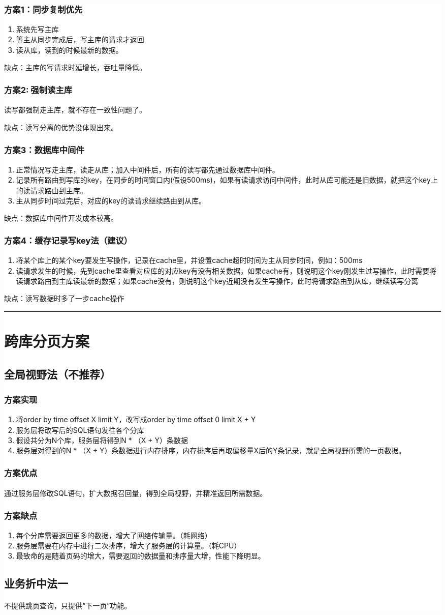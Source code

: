 ### 方案1：同步复制优先
1. 系统先写主库
2. 等主从同步完成后，写主库的请求才返回
3. 读从库，读到的时候最新的数据。

缺点：主库的写请求时延增长，吞吐量降低。

### 方案2: 强制读主库
读写都强制走主库，就不存在一致性问题了。

缺点：读写分离的优势没体现出来。

### 方案3：数据库中间件
1. 正常情况写走主库，读走从库；加入中间件后，所有的读写都先通过数据库中间件。
2. 记录所有路由到写库的key，在同步的时间窗口内(假设500ms)，如果有读请求访问中间件，此时从库可能还是旧数据，就把这个key上的读请求路由到主库。
3. 主从同步时间过完后，对应的key的读请求继续路由到从库。

缺点：数据库中间件开发成本较高。

### 方案4：缓存记录写key法（建议）
1. 将某个库上的某个key要发生写操作，记录在cache里，并设置cache超时时间为主从同步时间，例如：500ms
2. 读请求发生的时候，先到cache里查看对应库的对应key有没有相关数据，如果cache有，则说明这个key刚发生过写操作，此时需要将读请求路由到主库读最新的数据；如果cache没有，则说明这个key近期没有发生写操作，此时将请求路由到从库，继续读写分离

缺点：读写数据时多了一步cache操作

---

# 跨库分页方案

## 全局视野法（不推荐）
### 方案实现
1. 将order by time offset X limit Y，改写成order by time offset 0 limit X + Y
2. 服务层将改写后的SQL语句发往各个分库
3. 假设共分为N个库，服务层将得到N * （X + Y）条数据
4. 服务层对得到的N * （X + Y）条数据进行内存排序，内存排序后再取偏移量X后的Y条记录，就是全局视野所需的一页数据。

### 方案优点
通过服务层修改SQL语句，扩大数据召回量，得到全局视野，并精准返回所需数据。

### 方案缺点
1. 每个分库需要返回更多的数据，增大了网络传输量。（耗网络）
2. 服务层需要在内存中进行二次排序，增大了服务层的计算量。（耗CPU）
3. 最致命的是随着页码的增大，需要返回的数据量和排序量大增，性能下降明显。

## 业务折中法一

不提供跳页查询，只提供“下一页”功能。
